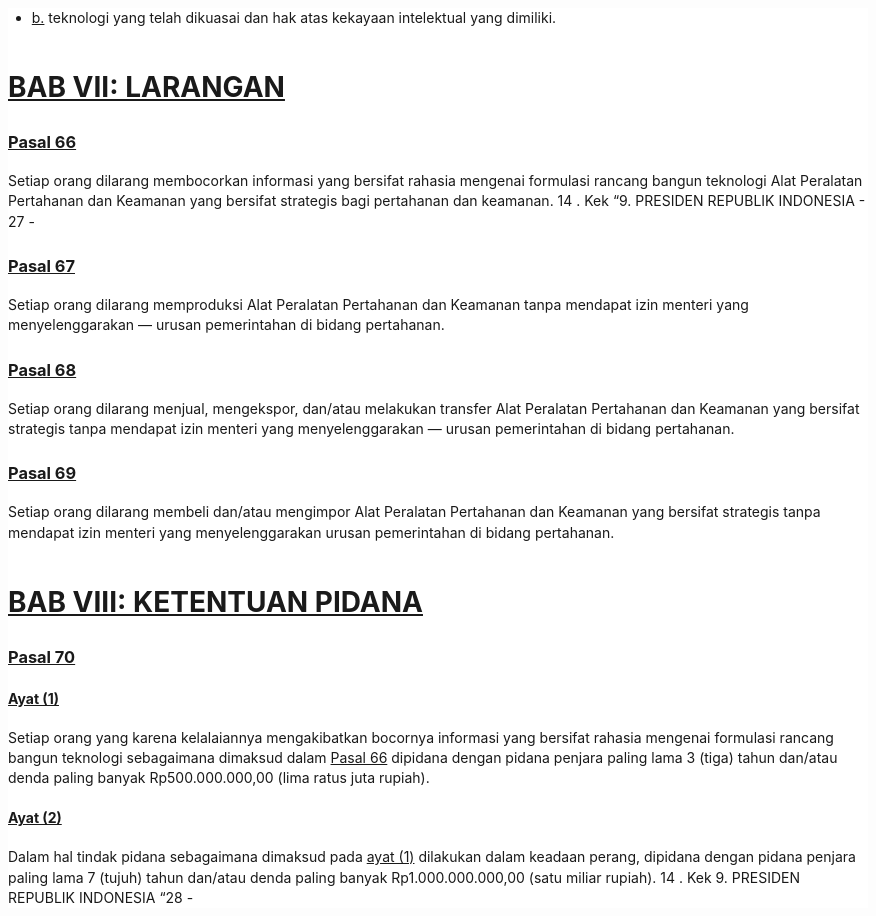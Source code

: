 * [b.](http://example.org/legal/document/uu/2012/16/pasal/0065/version/20121005/point/b) teknologi yang telah dikuasai dan hak atas kekayaan intelektual yang dimiliki.

 


# [BAB VII: LARANGAN](http://example.org/legal/document/uu/2012/16/bab/0007)

### [Pasal 66](http://example.org/legal/document/uu/2012/16/pasal/0066)
Setiap orang dilarang membocorkan informasi yang bersifat rahasia mengenai formulasi rancang bangun teknologi Alat Peralatan Pertahanan dan Keamanan yang bersifat strategis bagi pertahanan dan keamanan. 14 . Kek “9. PRESIDEN REPUBLIK INDONESIA - 27 -


### [Pasal 67](http://example.org/legal/document/uu/2012/16/pasal/0067)
Setiap orang dilarang memproduksi Alat Peralatan Pertahanan dan Keamanan tanpa mendapat izin menteri yang menyelenggarakan — urusan pemerintahan di bidang pertahanan.


### [Pasal 68](http://example.org/legal/document/uu/2012/16/pasal/0068)
Setiap orang dilarang menjual, mengekspor, dan/atau melakukan transfer Alat Peralatan Pertahanan dan Keamanan yang bersifat strategis tanpa mendapat izin menteri yang menyelenggarakan — urusan pemerintahan di bidang pertahanan.


### [Pasal 69](http://example.org/legal/document/uu/2012/16/pasal/0069)
Setiap orang dilarang membeli dan/atau mengimpor Alat Peralatan Pertahanan dan Keamanan yang bersifat strategis tanpa mendapat izin menteri yang menyelenggarakan urusan pemerintahan di bidang pertahanan.
 


# [BAB VIII: KETENTUAN PIDANA](http://example.org/legal/document/uu/2012/16/bab/0008)

### [Pasal 70](http://example.org/legal/document/uu/2012/16/pasal/0070)

#### [Ayat (1)](http://example.org/legal/document/uu/2012/16/pasal/0070/version/20121005/ayat/0001)
Setiap orang yang karena kelalaiannya mengakibatkan bocornya informasi yang bersifat rahasia mengenai formulasi rancang bangun teknologi sebagaimana dimaksud dalam [Pasal 66](http://example.org/legal/document/uu/2012/16/pasal/0066) dipidana dengan pidana penjara paling lama 3 (tiga) tahun dan/atau denda paling banyak Rp500.000.000,00 (lima ratus juta rupiah).

#### [Ayat (2)](http://example.org/legal/document/uu/2012/16/pasal/0070/version/20121005/ayat/0002)
Dalam hal tindak pidana sebagaimana dimaksud pada [ayat (1)](http://example.org/legal/document/uu/2012/16/pasal/0070/version/20121005/ayat/0001) dilakukan dalam keadaan perang, dipidana dengan pidana penjara paling lama 7 (tujuh) tahun dan/atau denda paling banyak Rp1.000.000.000,00 (satu miliar rupiah). 14 . Kek 9. PRESIDEN REPUBLIK INDONESIA “28 -
